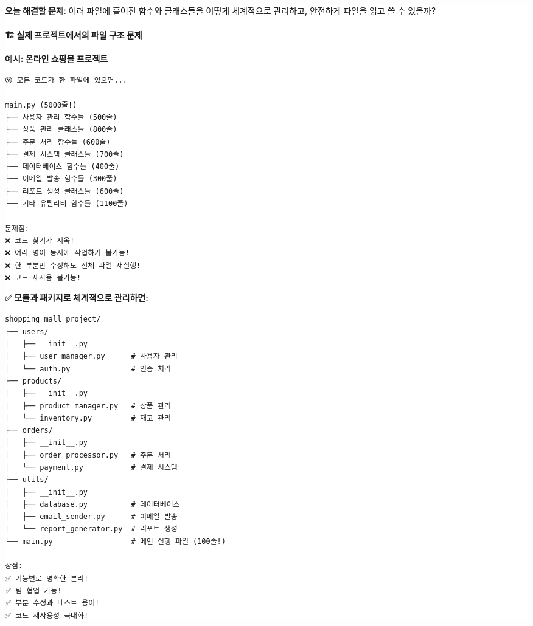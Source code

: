 **오늘 해결할 문제**: 
여러 파일에 흩어진 함수와 클래스들을 어떻게 체계적으로 관리하고, 안전하게 파일을 읽고 쓸 수 있을까?

#### 🏗️ **실제 프로젝트에서의 파일 구조 문제**

**예시: 온라인 쇼핑몰 프로젝트**
```
😰 모든 코드가 한 파일에 있으면...

main.py (5000줄!)
├── 사용자 관리 함수들 (500줄)
├── 상품 관리 클래스들 (800줄)
├── 주문 처리 함수들 (600줄)
├── 결제 시스템 클래스들 (700줄)
├── 데이터베이스 함수들 (400줄)
├── 이메일 발송 함수들 (300줄)
├── 리포트 생성 클래스들 (600줄)
└── 기타 유틸리티 함수들 (1100줄)

문제점:
❌ 코드 찾기가 지옥!
❌ 여러 명이 동시에 작업하기 불가능!
❌ 한 부분만 수정해도 전체 파일 재실행!
❌ 코드 재사용 불가능!
```

**✅ 모듈과 패키지로 체계적으로 관리하면:**
```
shopping_mall_project/
├── users/
│   ├── __init__.py
│   ├── user_manager.py      # 사용자 관리
│   └── auth.py              # 인증 처리
├── products/
│   ├── __init__.py
│   ├── product_manager.py   # 상품 관리
│   └── inventory.py         # 재고 관리
├── orders/
│   ├── __init__.py
│   ├── order_processor.py   # 주문 처리
│   └── payment.py           # 결제 시스템
├── utils/
│   ├── __init__.py
│   ├── database.py          # 데이터베이스
│   ├── email_sender.py      # 이메일 발송
│   └── report_generator.py  # 리포트 생성
└── main.py                  # 메인 실행 파일 (100줄!)

장점:
✅ 기능별로 명확한 분리!
✅ 팀 협업 가능!
✅ 부분 수정과 테스트 용이!
✅ 코드 재사용성 극대화!
```
